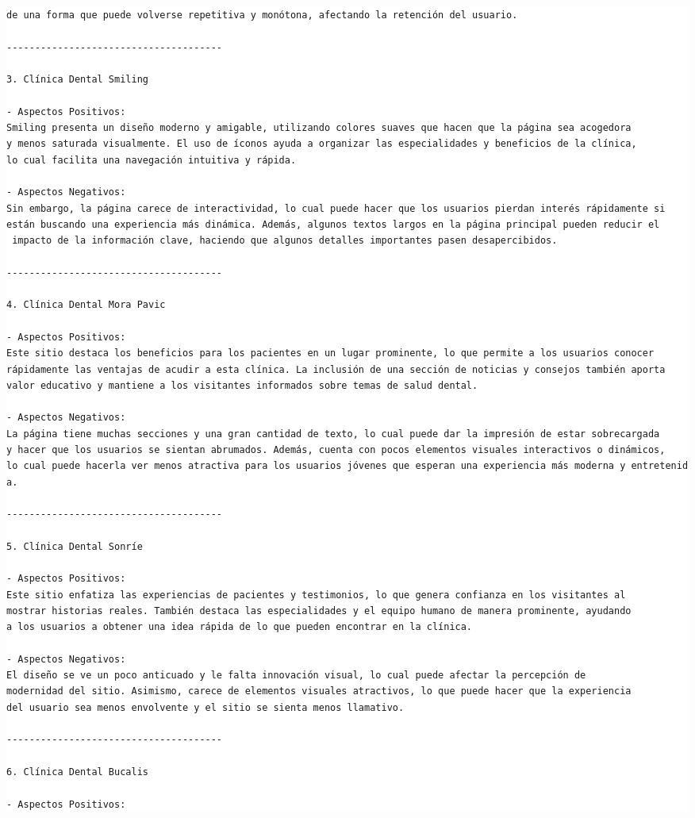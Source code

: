 ```
de una forma que puede volverse repetitiva y monótona, afectando la retención del usuario.

--------------------------------------

3. Clínica Dental Smiling

- Aspectos Positivos:
Smiling presenta un diseño moderno y amigable, utilizando colores suaves que hacen que la página sea acogedora
y menos saturada visualmente. El uso de íconos ayuda a organizar las especialidades y beneficios de la clínica,
lo cual facilita una navegación intuitiva y rápida.

- Aspectos Negativos:
Sin embargo, la página carece de interactividad, lo cual puede hacer que los usuarios pierdan interés rápidamente si
están buscando una experiencia más dinámica. Además, algunos textos largos en la página principal pueden reducir el
 impacto de la información clave, haciendo que algunos detalles importantes pasen desapercibidos.

--------------------------------------

4. Clínica Dental Mora Pavic

- Aspectos Positivos:
Este sitio destaca los beneficios para los pacientes en un lugar prominente, lo que permite a los usuarios conocer
rápidamente las ventajas de acudir a esta clínica. La inclusión de una sección de noticias y consejos también aporta
valor educativo y mantiene a los visitantes informados sobre temas de salud dental.

- Aspectos Negativos:
La página tiene muchas secciones y una gran cantidad de texto, lo cual puede dar la impresión de estar sobrecargada
y hacer que los usuarios se sientan abrumados. Además, cuenta con pocos elementos visuales interactivos o dinámicos,
lo cual puede hacerla ver menos atractiva para los usuarios jóvenes que esperan una experiencia más moderna y entretenida.

--------------------------------------

5. Clínica Dental Sonríe

- Aspectos Positivos:
Este sitio enfatiza las experiencias de pacientes y testimonios, lo que genera confianza en los visitantes al
mostrar historias reales. También destaca las especialidades y el equipo humano de manera prominente, ayudando
a los usuarios a obtener una idea rápida de lo que pueden encontrar en la clínica.

- Aspectos Negativos:
El diseño se ve un poco anticuado y le falta innovación visual, lo cual puede afectar la percepción de
modernidad del sitio. Asimismo, carece de elementos visuales atractivos, lo que puede hacer que la experiencia
del usuario sea menos envolvente y el sitio se sienta menos llamativo.

--------------------------------------

6. Clínica Dental Bucalis

- Aspectos Positivos:
```